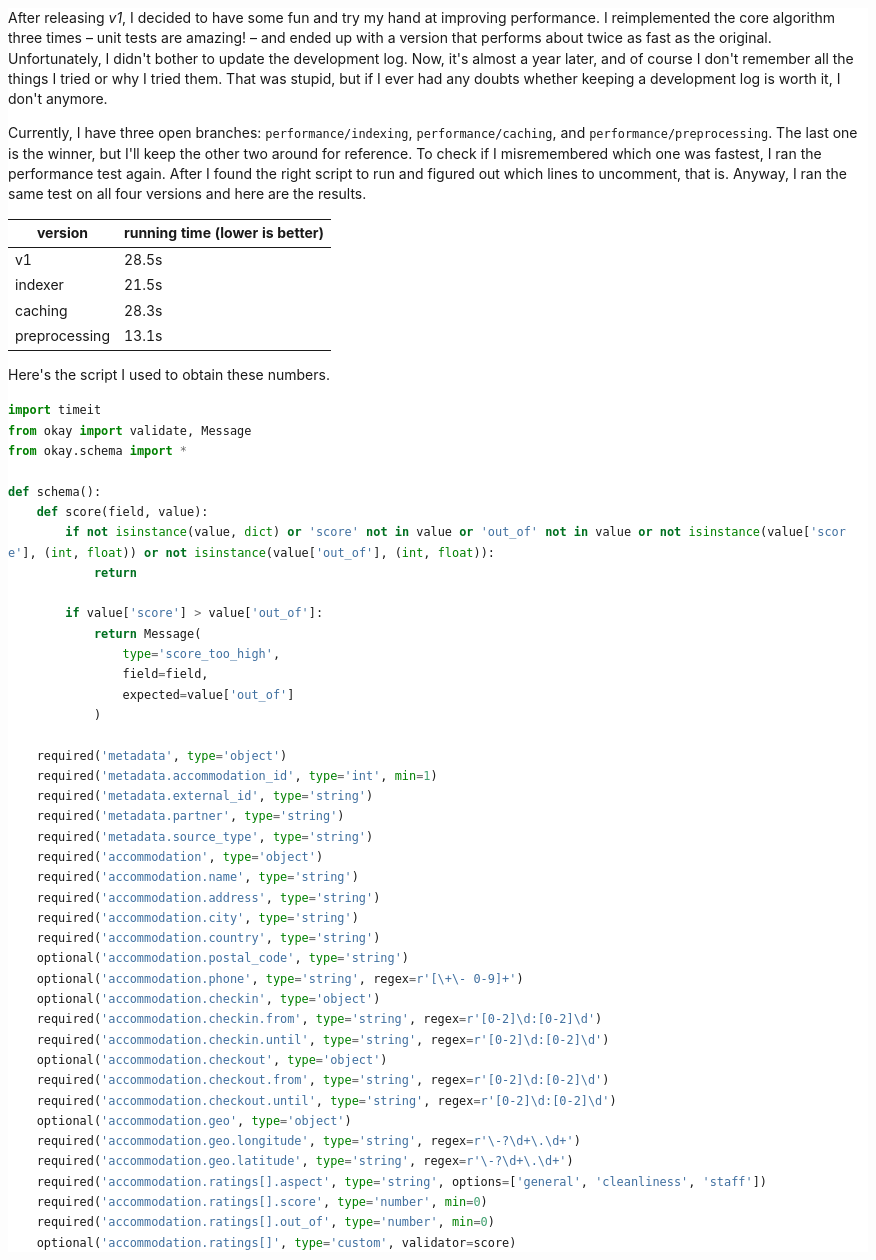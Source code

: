 After releasing _v1_, I decided to have some fun and try my hand at improving performance. I reimplemented the core algorithm three times – unit tests are amazing! – and ended up with a version that performs about twice as fast as the original. Unfortunately, I didn't bother to update the development log. Now, it's almost a year later, and of course I don't remember all the things I tried or why I tried them. That was stupid, but if I ever had any doubts whether keeping a development log is worth it, I don't anymore.

Currently, I have three open branches: `performance/indexing`, `performance/caching`, and `performance/preprocessing`. The last one is the winner, but I'll keep the other two around for reference. To check if I misremembered which one was fastest, I ran the performance test again. After I found the right script to run and figured out which lines to uncomment, that is. Anyway, I ran the same test on all four versions and here are the results.

version       | running time (lower is better)
--------------|-------------------------------
v1            | 28.5s
indexer       | 21.5s
caching       | 28.3s
preprocessing | 13.1s

Here's the script I used to obtain these numbers.

```python
import timeit
from okay import validate, Message
from okay.schema import *

def schema():
    def score(field, value):
        if not isinstance(value, dict) or 'score' not in value or 'out_of' not in value or not isinstance(value['score'], (int, float)) or not isinstance(value['out_of'], (int, float)):
            return

        if value['score'] > value['out_of']:
            return Message(
                type='score_too_high',
                field=field,
                expected=value['out_of']
            )

    required('metadata', type='object')
    required('metadata.accommodation_id', type='int', min=1)
    required('metadata.external_id', type='string')
    required('metadata.partner', type='string')
    required('metadata.source_type', type='string')
    required('accommodation', type='object')
    required('accommodation.name', type='string')
    required('accommodation.address', type='string')
    required('accommodation.city', type='string')
    required('accommodation.country', type='string')
    optional('accommodation.postal_code', type='string')
    optional('accommodation.phone', type='string', regex=r'[\+\- 0-9]+')
    optional('accommodation.checkin', type='object')
    required('accommodation.checkin.from', type='string', regex=r'[0-2]\d:[0-2]\d')
    required('accommodation.checkin.until', type='string', regex=r'[0-2]\d:[0-2]\d')
    optional('accommodation.checkout', type='object')
    required('accommodation.checkout.from', type='string', regex=r'[0-2]\d:[0-2]\d')
    required('accommodation.checkout.until', type='string', regex=r'[0-2]\d:[0-2]\d')
    optional('accommodation.geo', type='object')
    required('accommodation.geo.longitude', type='string', regex=r'\-?\d+\.\d+')
    required('accommodation.geo.latitude', type='string', regex=r'\-?\d+\.\d+')
    required('accommodation.ratings[].aspect', type='string', options=['general', 'cleanliness', 'staff'])
    required('accommodation.ratings[].score', type='number', min=0)
    required('accommodation.ratings[].out_of', type='number', min=0)
    optional('accommodation.ratings[]', type='custom', validator=score)
```
